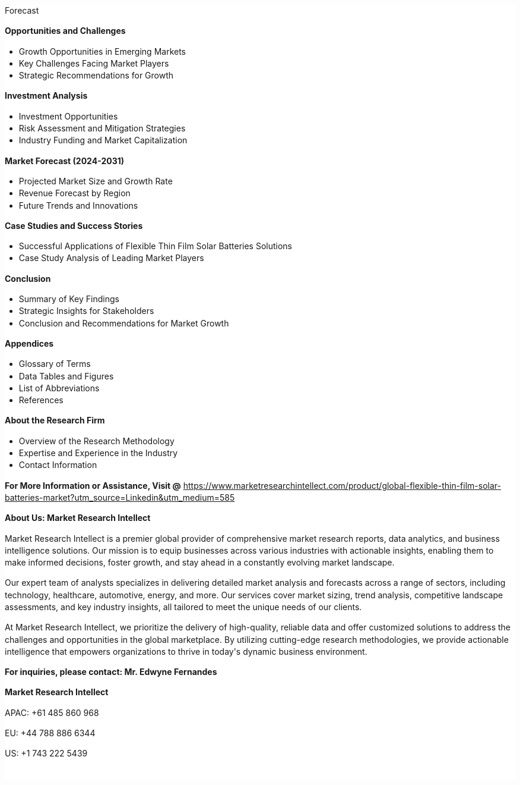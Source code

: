 Forecast</li></ul><p><strong>Opportunities and Challenges</strong></p><ul><li>Growth Opportunities in Emerging Markets</li><li>Key Challenges Facing Market Players</li><li>Strategic Recommendations for Growth</li></ul><p><strong>Investment Analysis</strong></p><ul><li>Investment Opportunities</li><li>Risk Assessment and Mitigation Strategies</li><li>Industry Funding and Market Capitalization</li></ul><p><strong>Market Forecast (2024-2031)</strong></p><ul><li>Projected Market Size and Growth Rate</li><li>Revenue Forecast by Region</li><li>Future Trends and Innovations</li></ul><p><strong>Case Studies and Success Stories</strong></p><ul><li>Successful Applications of Flexible Thin Film Solar Batteries Solutions</li><li>Case Study Analysis of Leading Market Players</li></ul><p><strong>Conclusion</strong></p><ul><li>Summary of Key Findings</li><li>Strategic Insights for Stakeholders</li><li>Conclusion and Recommendations for Market Growth</li></ul><p><strong>Appendices</strong></p><ul><li>Glossary of Terms</li><li>Data Tables and Figures</li><li>List of Abbreviations</li><li>References</li></ul><p><strong>About the Research Firm</strong></p><ul><li>Overview of the Research Methodology</li><li>Expertise and Experience in the Industry</li><li>Contact Information</li></ul></div><div class="article-main__content" data-test-id="publishing-text-block"><p><span class="font-[700]"><strong>For More Information or Assistance, Visit @</strong>&nbsp;<a href="https://www.marketresearchintellect.com/product/global-flexible-thin-film-solar-batteries-market?utm_source=Linkedin&utm_medium=585">https://www.marketresearchintellect.com/product/global-flexible-thin-film-solar-batteries-market?utm_source=Linkedin&utm_medium=585</a></span></p><p><strong>About Us: Market Research Intellect</strong></p><p>Market Research Intellect is a premier global provider of comprehensive market research reports, data analytics, and business intelligence solutions. Our mission is to equip businesses across various industries with actionable insights, enabling them to make informed decisions, foster growth, and stay ahead in a constantly evolving market landscape.</p><p>Our expert team of analysts specializes in delivering detailed market analysis and forecasts across a range of sectors, including technology, healthcare, automotive, energy, and more. Our services cover market sizing, trend analysis, competitive landscape assessments, and key industry insights, all tailored to meet the unique needs of our clients.</p><p>At Market Research Intellect, we prioritize the delivery of high-quality, reliable data and offer customized solutions to address the challenges and opportunities in the global marketplace. By utilizing cutting-edge research methodologies, we provide actionable intelligence that empowers organizations to thrive in today's dynamic business environment.</p><p><strong>For inquiries, please contact: Mr. Edwyne Fernandes</strong></p><p><strong>Market Research Intellect</strong></p><p>APAC: +61 485 860 968</p><p>EU: +44 788 886 6344</p><p>US: +1 743 222 5439</p></div><div class="article-main__content" data-test-id="publishing-text-block">&nbsp;</div>
